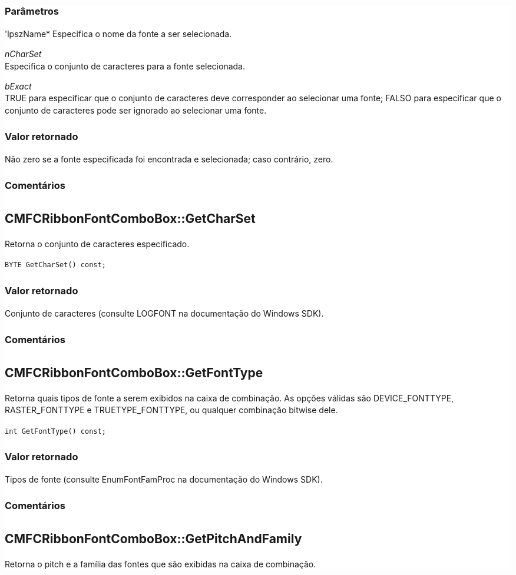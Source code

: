 ### <a name="parameters"></a>Parâmetros

'lpszName* Especifica o nome da fonte a ser selecionada.

*nCharSet*<br/>
Especifica o conjunto de caracteres para a fonte selecionada.

*bExact*<br/>
TRUE para especificar que o conjunto de caracteres deve corresponder ao selecionar uma fonte; FALSO para especificar que o conjunto de caracteres pode ser ignorado ao selecionar uma fonte.

### <a name="return-value"></a>Valor retornado

Não zero se a fonte especificada foi encontrada e selecionada; caso contrário, zero.

### <a name="remarks"></a>Comentários

## <a name="cmfcribbonfontcomboboxgetcharset"></a><a name="getcharset"></a>CMFCRibbonFontComboBox::GetCharSet

Retorna o conjunto de caracteres especificado.

```
BYTE GetCharSet() const;
```

### <a name="return-value"></a>Valor retornado

Conjunto de caracteres (consulte LOGFONT na documentação do Windows SDK).

### <a name="remarks"></a>Comentários

## <a name="cmfcribbonfontcomboboxgetfonttype"></a><a name="getfonttype"></a>CMFCRibbonFontComboBox::GetFontType

Retorna quais tipos de fonte a serem exibidos na caixa de combinação. As opções válidas são DEVICE_FONTTYPE, RASTER_FONTTYPE e TRUETYPE_FONTTYPE, ou qualquer combinação bitwise dele.

```
int GetFontType() const;
```

### <a name="return-value"></a>Valor retornado

Tipos de fonte (consulte EnumFontFamProc na documentação do Windows SDK).

### <a name="remarks"></a>Comentários

## <a name="cmfcribbonfontcomboboxgetpitchandfamily"></a><a name="getpitchandfamily"></a>CMFCRibbonFontComboBox::GetPitchAndFamily

Retorna o pitch e a família das fontes que são exibidas na caixa de combinação.
